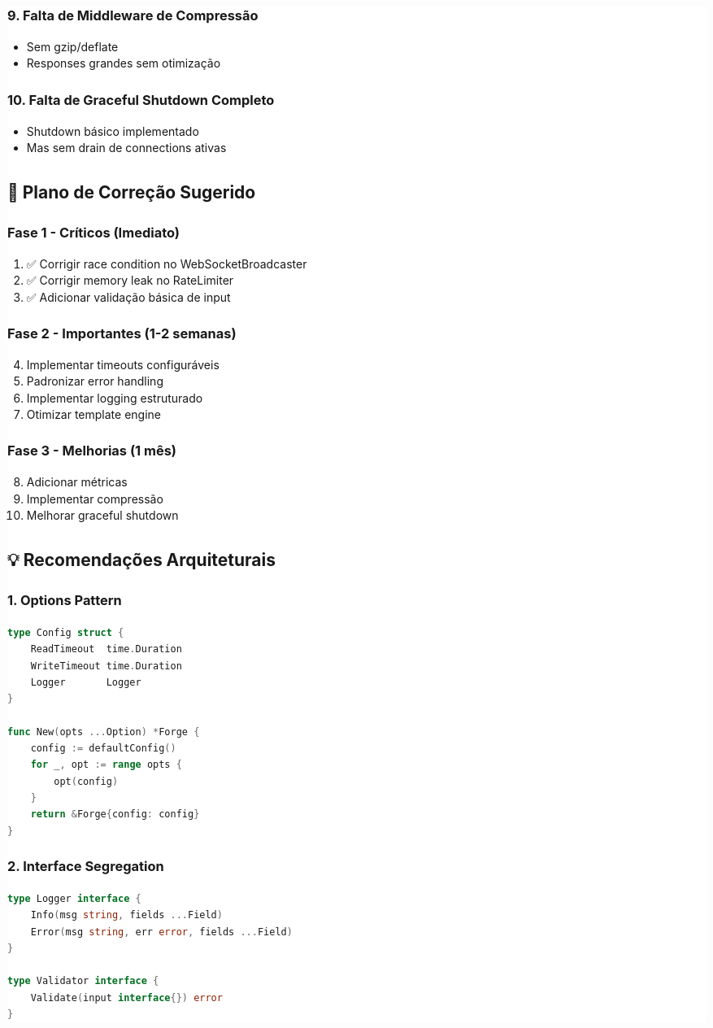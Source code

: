 ### 9. **Falta de Middleware de Compressão**
- Sem gzip/deflate
- Responses grandes sem otimização

### 10. **Falta de Graceful Shutdown Completo**
- Shutdown básico implementado
- Mas sem drain de connections ativas

## 🔧 **Plano de Correção Sugerido**

### **Fase 1 - Críticos (Imediato)**
1. ✅ Corrigir race condition no WebSocketBroadcaster
2. ✅ Corrigir memory leak no RateLimiter
3. ✅ Adicionar validação básica de input

### **Fase 2 - Importantes (1-2 semanas)**
4. Implementar timeouts configuráveis
5. Padronizar error handling
6. Implementar logging estruturado
7. Otimizar template engine

### **Fase 3 - Melhorias (1 mês)**
8. Adicionar métricas
9. Implementar compressão
10. Melhorar graceful shutdown

## 💡 **Recomendações Arquiteturais**

### **1. Options Pattern**
```go
type Config struct {
    ReadTimeout  time.Duration
    WriteTimeout time.Duration
    Logger       Logger
}

func New(opts ...Option) *Forge {
    config := defaultConfig()
    for _, opt := range opts {
        opt(config)
    }
    return &Forge{config: config}
}
```

### **2. Interface Segregation**
```go
type Logger interface {
    Info(msg string, fields ...Field)
    Error(msg string, err error, fields ...Field)
}

type Validator interface {
    Validate(input interface{}) error
}
```

